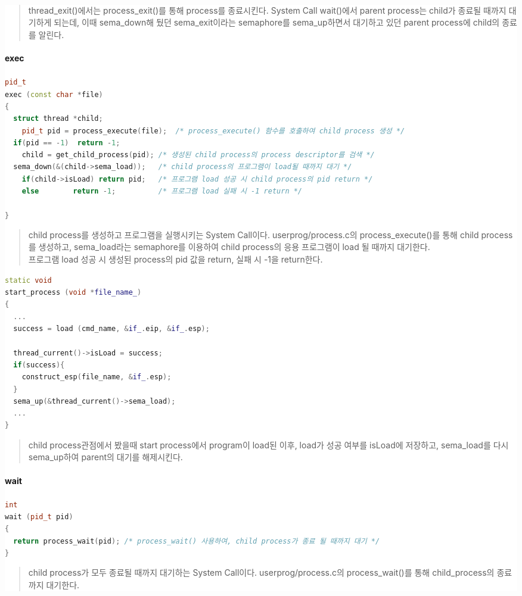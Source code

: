 > thread_exit()에서는 process_exit()를 통해 process를 종료시킨다. System Call wait()에서 parent process는 child가 종료될 때까지 대기하게 되는데, 이때 sema_down해 뒀던 sema_exit이라는 semaphore를 sema_up하면서 대기하고 있던 parent process에 child의 종료를 알린다.

#### **exec**

```cpp
pid_t
exec (const char *file)
{
  struct thread *child;
	pid_t pid = process_execute(file);  /* process_execute() 함수를 호출하여 child process 생성 */
  if(pid == -1)  return -1;
	child = get_child_process(pid); /* 생성된 child process의 process descriptor를 검색 */
  sema_down(&(child->sema_load));   /* child process의 프로그램이 load될 때까지 대기 */   
	if(child->isLoad) return pid;   /* 프로그램 load 성공 시 child process의 pid return */ 
	else		return -1;          /* 프로그램 load 실패 시 -1 return */

}
```

> child process를 생성하고 프로그램을 실행시키는 System Call이다. userprog/process.c의 process_execute()를 통해 child process를 생성하고, sema_load라는 semaphore를 이용하여 child process의 응용 프로그램이 load 될 때까지 대기한다. </br>
> 프로그램 load 성공 시 생성된 process의 pid 값을 return, 실패 시 -1을 return한다.

```cpp
static void
start_process (void *file_name_)
{
  ...
  success = load (cmd_name, &if_.eip, &if_.esp);

  thread_current()->isLoad = success;
  if(success){
    construct_esp(file_name, &if_.esp);
  }
  sema_up(&thread_current()->sema_load);
  ...
}
```
> child process관점에서 봤을때 start process에서 program이 load된 이후, load가 성공 여부를 isLoad에 저장하고, sema_load를 다시 sema_up하여 parent의 대기를 해제시킨다.

#### **wait**

```cpp
int
wait (pid_t pid)
{
  return process_wait(pid); /* process_wait() 사용하여, child process가 종료 될 때까지 대기 */
}
```

> child process가 모두 종료될 때까지 대기하는 System Call이다. userprog/process.c의 process_wait()를 통해 child_process의 종료까지 대기한다.
